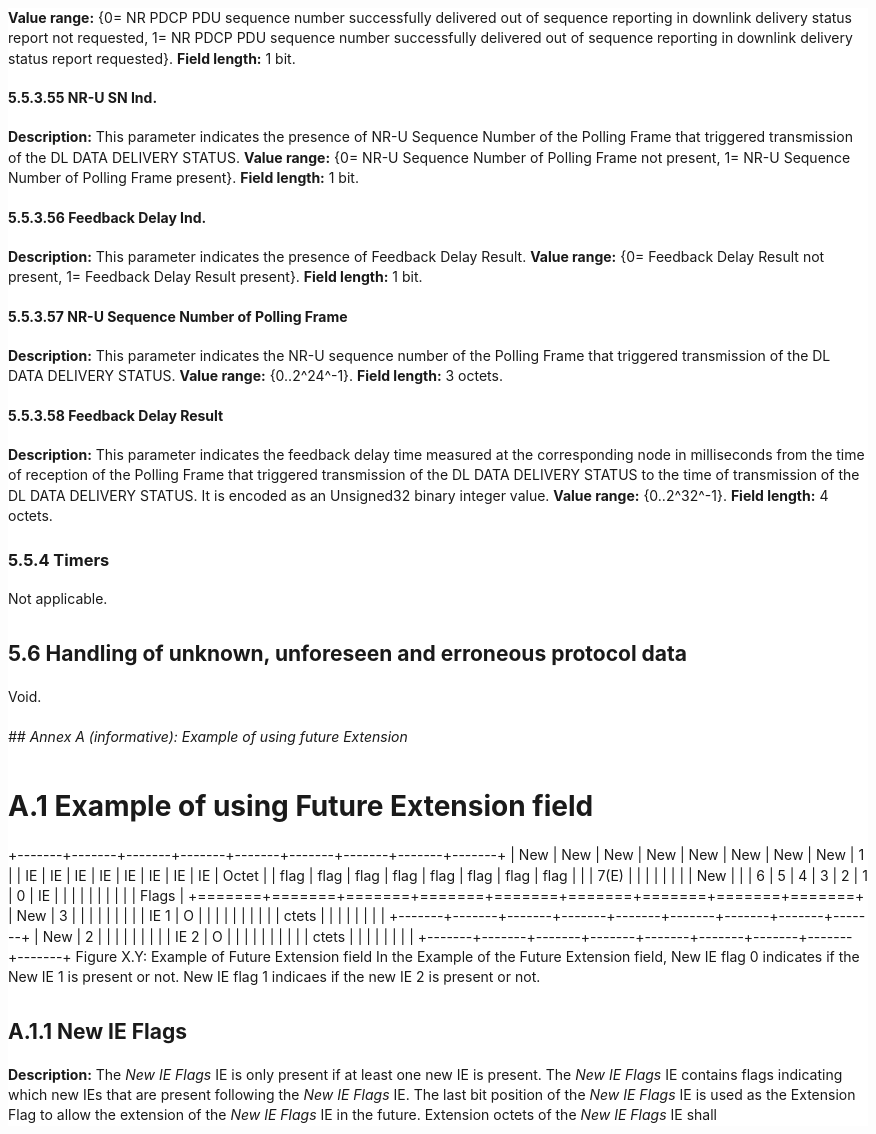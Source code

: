 **Value range:** {0= NR PDCP PDU sequence number successfully delivered out of
sequence reporting in downlink delivery status report not requested, 1= NR
PDCP PDU sequence number successfully delivered out of sequence reporting in
downlink delivery status report requested}.
**Field length:** 1 bit.
#### 5.5.3.55 NR-U SN Ind.
**Description:** This parameter indicates the presence of NR-U Sequence Number
of the Polling Frame that triggered transmission of the DL DATA DELIVERY
STATUS.
**Value range:** {0= NR-U Sequence Number of Polling Frame not present, 1=
NR-U Sequence Number of Polling Frame present}.
**Field length:** 1 bit.
#### 5.5.3.56 Feedback Delay Ind.
**Description:** This parameter indicates the presence of Feedback Delay
Result.
**Value range:** {0= Feedback Delay Result not present, 1= Feedback Delay
Result present}.
**Field length:** 1 bit.
#### 5.5.3.57 NR-U Sequence Number of Polling Frame
**Description:** This parameter indicates the NR-U sequence number of the
Polling Frame that triggered transmission of the DL DATA DELIVERY STATUS.
**Value range:** {0..2^24^-1}.
**Field length:** 3 octets.
#### 5.5.3.58 Feedback Delay Result
**Description:** This parameter indicates the feedback delay time measured at
the corresponding node in milliseconds from the time of reception of the
Polling Frame that triggered transmission of the DL DATA DELIVERY STATUS to
the time of transmission of the DL DATA DELIVERY STATUS. It is encoded as an
Unsigned32 binary integer value.
**Value range:** {0..2^32^-1}.
**Field length:** 4 octets.
### 5.5.4 Timers
Not applicable.
## 5.6 Handling of unknown, unforeseen and erroneous protocol data
Void.
###### ## Annex A (informative): Example of using future Extension
# A.1 Example of using Future Extension field
+-------+-------+-------+-------+-------+-------+-------+-------+-------+ | New | New | New | New | New | New | New | New | 1 | | IE | IE | IE | IE | IE | IE | IE | IE | Octet | | flag | flag | flag | flag | flag | flag | flag | flag | | | 7(E) | | | | | | | | New | | | 6 | 5 | 4 | 3 | 2 | 1 | 0 | IE | | | | | | | | | | Flags | +=======+=======+=======+=======+=======+=======+=======+=======+=======+ | New | 3 | | | | | | | | | IE 1 | O | | | | | | | | | | ctets | | | | | | | | +-------+-------+-------+-------+-------+-------+-------+-------+-------+ | New | 2 | | | | | | | | | IE 2 | O | | | | | | | | | | ctets | | | | | | | | +-------+-------+-------+-------+-------+-------+-------+-------+-------+
Figure X.Y: Example of Future Extension field
In the Example of the Future Extension field, New IE flag 0 indicates if the
New IE 1 is present or not. New IE flag 1 indicaes if the new IE 2 is present
or not.
## A.1.1 New IE Flags
**Description:** The _New IE Flags_ IE is only present if at least one new IE
is present. The _New IE Flags_ IE contains flags indicating which new IEs that
are present following the _New IE Flags_ IE. The last bit position of the _New
IE Flags_ IE is used as the Extension Flag to allow the extension of the _New
IE Flags_ IE in the future. Extension octets of the _New IE Flags_ IE shall